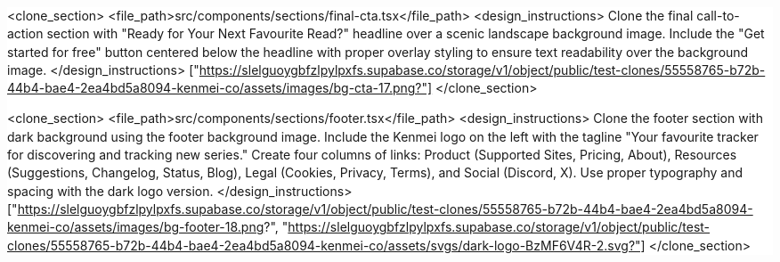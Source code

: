   <clone_section>
    <file_path>src/components/sections/final-cta.tsx</file_path>
    <design_instructions>
    Clone the final call-to-action section with "Ready for Your Next Favourite Read?" headline over a scenic landscape background image. Include the "Get started for free" button centered below the headline with proper overlay styling to ensure text readability over the background image.
    </design_instructions>
    <assets>["https://slelguoygbfzlpylpxfs.supabase.co/storage/v1/object/public/test-clones/55558765-b72b-44b4-bae4-2ea4bd5a8094-kenmei-co/assets/images/bg-cta-17.png?"]</assets>
  </clone_section>

  <clone_section>
    <file_path>src/components/sections/footer.tsx</file_path>
    <design_instructions>
    Clone the footer section with dark background using the footer background image. Include the Kenmei logo on the left with the tagline "Your favourite tracker for discovering and tracking new series." Create four columns of links: Product (Supported Sites, Pricing, About), Resources (Suggestions, Changelog, Status, Blog), Legal (Cookies, Privacy, Terms), and Social (Discord, X). Use proper typography and spacing with the dark logo version.
    </design_instructions>
    <assets>["https://slelguoygbfzlpylpxfs.supabase.co/storage/v1/object/public/test-clones/55558765-b72b-44b4-bae4-2ea4bd5a8094-kenmei-co/assets/images/bg-footer-18.png?", "https://slelguoygbfzlpylpxfs.supabase.co/storage/v1/object/public/test-clones/55558765-b72b-44b4-bae4-2ea4bd5a8094-kenmei-co/assets/svgs/dark-logo-BzMF6V4R-2.svg?"]</assets>
  </clone_section>
</sections>